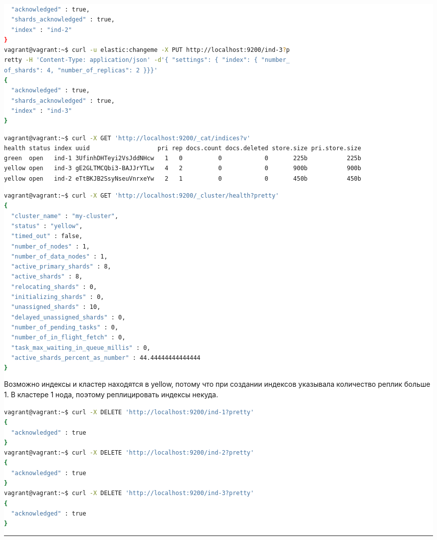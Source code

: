 ```bash
  "acknowledged" : true,
  "shards_acknowledged" : true,
  "index" : "ind-2"
}
vagrant@vagrant:~$ curl -u elastic:changeme -X PUT http://localhost:9200/ind-3?p
retty -H 'Content-Type: application/json' -d'{ "settings": { "index": { "number_
of_shards": 4, "number_of_replicas": 2 }}}'
{
  "acknowledged" : true,
  "shards_acknowledged" : true,
  "index" : "ind-3"
}
```
```bash
vagrant@vagrant:~$ curl -X GET 'http://localhost:9200/_cat/indices?v'
health status index uuid                   pri rep docs.count docs.deleted store.size pri.store.size
green  open   ind-1 3UfinhDHTeyi2VsJddNHcw   1   0          0            0       225b           225b
yellow open   ind-3 gE2GLTMCQbi3-BAJJrYTLw   4   2          0            0       900b           900b
yellow open   ind-2 eTtBKJB2SsyNseuVnrxeYw   2   1          0            0       450b           450b
```
```bash
vagrant@vagrant:~$ curl -X GET 'http://localhost:9200/_cluster/health?pretty'
{
  "cluster_name" : "my-cluster",
  "status" : "yellow",
  "timed_out" : false,
  "number_of_nodes" : 1,
  "number_of_data_nodes" : 1,
  "active_primary_shards" : 8,
  "active_shards" : 8,
  "relocating_shards" : 0,
  "initializing_shards" : 0,
  "unassigned_shards" : 10,
  "delayed_unassigned_shards" : 0,
  "number_of_pending_tasks" : 0,
  "number_of_in_flight_fetch" : 0,
  "task_max_waiting_in_queue_millis" : 0,
  "active_shards_percent_as_number" : 44.44444444444444
}
```
Возможно индексы и кластер находятся в yellow, потому что при создании индексов указывала количество реплик больше 1. 
В кластере 1 нода, поэтому реплицировать индексы некуда.

```bash
vagrant@vagrant:~$ curl -X DELETE 'http://localhost:9200/ind-1?pretty'
{
  "acknowledged" : true
}
vagrant@vagrant:~$ curl -X DELETE 'http://localhost:9200/ind-2?pretty'
{
  "acknowledged" : true
}
vagrant@vagrant:~$ curl -X DELETE 'http://localhost:9200/ind-3?pretty'
{
  "acknowledged" : true
}
```

---